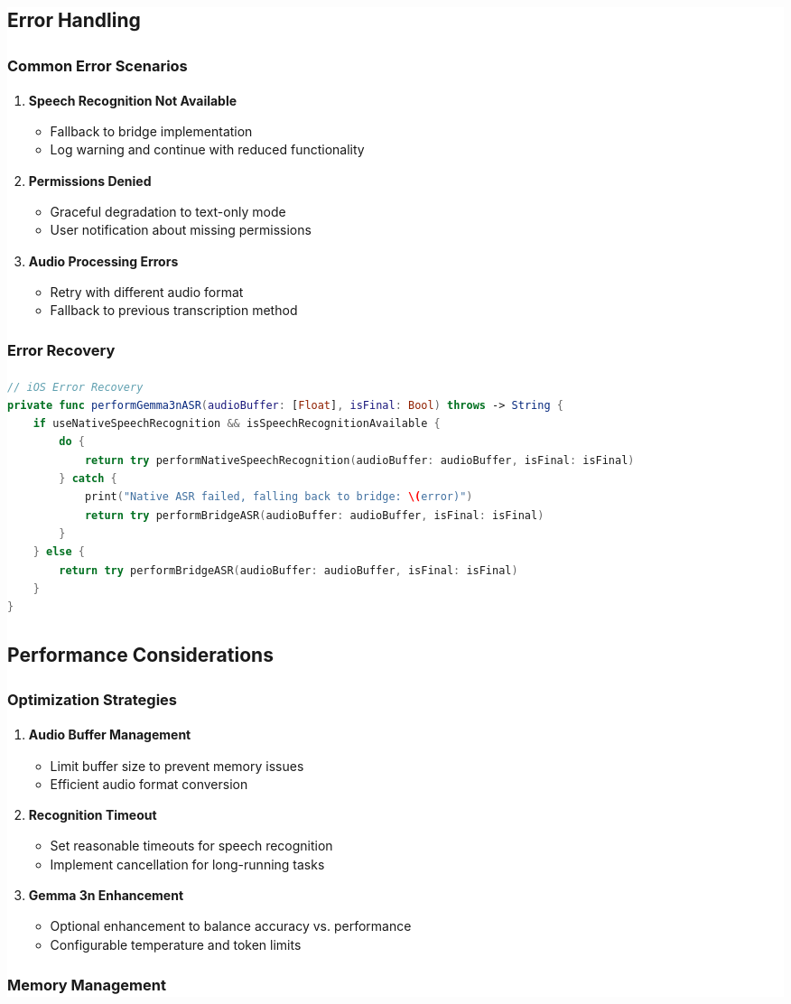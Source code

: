 ## Error Handling

### Common Error Scenarios

1. **Speech Recognition Not Available**
   - Fallback to bridge implementation
   - Log warning and continue with reduced functionality

2. **Permissions Denied**
   - Graceful degradation to text-only mode
   - User notification about missing permissions

3. **Audio Processing Errors**
   - Retry with different audio format
   - Fallback to previous transcription method

### Error Recovery

```swift
// iOS Error Recovery
private func performGemma3nASR(audioBuffer: [Float], isFinal: Bool) throws -> String {
    if useNativeSpeechRecognition && isSpeechRecognitionAvailable {
        do {
            return try performNativeSpeechRecognition(audioBuffer: audioBuffer, isFinal: isFinal)
        } catch {
            print("Native ASR failed, falling back to bridge: \(error)")
            return try performBridgeASR(audioBuffer: audioBuffer, isFinal: isFinal)
        }
    } else {
        return try performBridgeASR(audioBuffer: audioBuffer, isFinal: isFinal)
    }
}
```

## Performance Considerations

### Optimization Strategies

1. **Audio Buffer Management**
   - Limit buffer size to prevent memory issues
   - Efficient audio format conversion

2. **Recognition Timeout**
   - Set reasonable timeouts for speech recognition
   - Implement cancellation for long-running tasks

3. **Gemma 3n Enhancement**
   - Optional enhancement to balance accuracy vs. performance
   - Configurable temperature and token limits

### Memory Management
